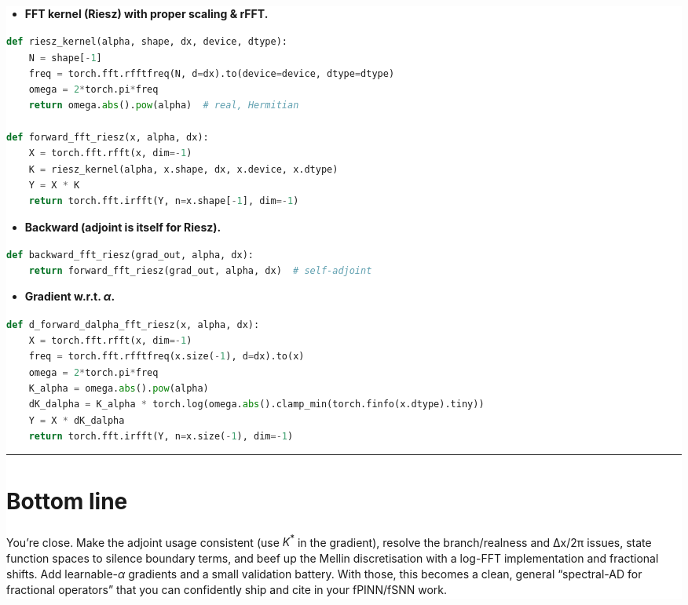 -   **FFT kernel (Riesz) with proper scaling & rFFT.**

```python
def riesz_kernel(alpha, shape, dx, device, dtype):
    N = shape[-1]
    freq = torch.fft.rfftfreq(N, d=dx).to(device=device, dtype=dtype)
    omega = 2*torch.pi*freq
    return omega.abs().pow(alpha)  # real, Hermitian

def forward_fft_riesz(x, alpha, dx):
    X = torch.fft.rfft(x, dim=-1)
    K = riesz_kernel(alpha, x.shape, dx, x.device, x.dtype)
    Y = X * K
    return torch.fft.irfft(Y, n=x.shape[-1], dim=-1)
```

-   **Backward (adjoint is itself for Riesz).**

```python
def backward_fft_riesz(grad_out, alpha, dx):
    return forward_fft_riesz(grad_out, alpha, dx)  # self-adjoint
```

-   **Gradient w.r.t. $\alpha$.**

```python
def d_forward_dalpha_fft_riesz(x, alpha, dx):
    X = torch.fft.rfft(x, dim=-1)
    freq = torch.fft.rfftfreq(x.size(-1), d=dx).to(x)
    omega = 2*torch.pi*freq
    K_alpha = omega.abs().pow(alpha)
    dK_dalpha = K_alpha * torch.log(omega.abs().clamp_min(torch.finfo(x.dtype).tiny))
    Y = X * dK_dalpha
    return torch.fft.irfft(Y, n=x.size(-1), dim=-1)
```

------

# Bottom line

You’re close. Make the adjoint usage consistent (use $K^*$ in the gradient), resolve the branch/realness and Δx/2π issues, state function spaces to silence boundary terms, and beef up the Mellin discretisation with a log-FFT implementation and fractional shifts. Add learnable-$\alpha$ gradients and a small validation battery. With those, this becomes a clean, general “spectral-AD for fractional operators” that you can confidently ship and cite in your fPINN/fSNN work.